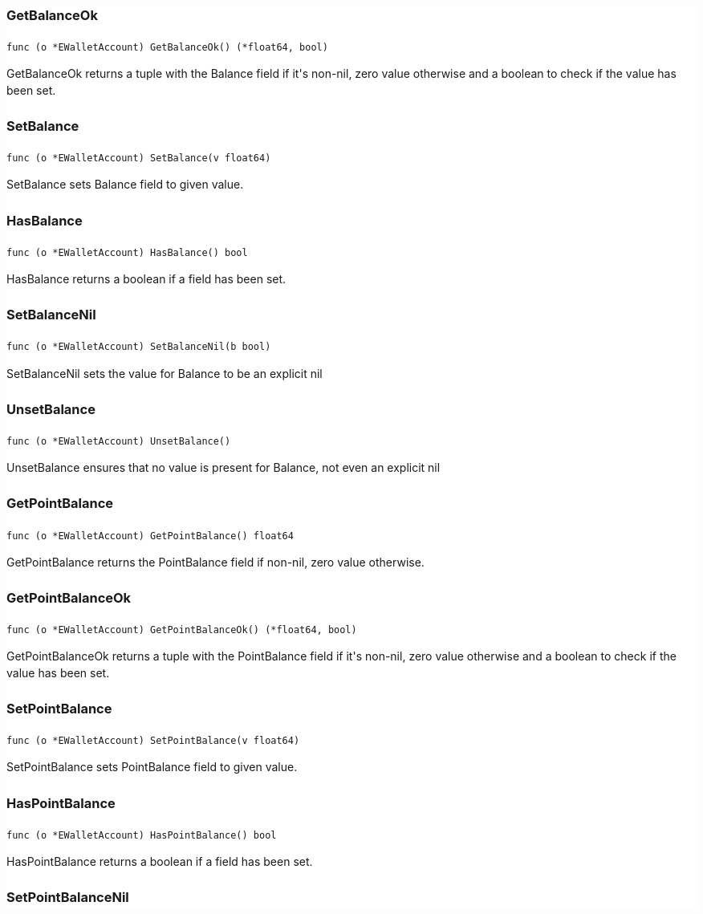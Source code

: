 ### GetBalanceOk

`func (o *EWalletAccount) GetBalanceOk() (*float64, bool)`

GetBalanceOk returns a tuple with the Balance field if it's non-nil, zero value otherwise
and a boolean to check if the value has been set.

### SetBalance

`func (o *EWalletAccount) SetBalance(v float64)`

SetBalance sets Balance field to given value.

### HasBalance

`func (o *EWalletAccount) HasBalance() bool`

HasBalance returns a boolean if a field has been set.

### SetBalanceNil

`func (o *EWalletAccount) SetBalanceNil(b bool)`

 SetBalanceNil sets the value for Balance to be an explicit nil

### UnsetBalance
`func (o *EWalletAccount) UnsetBalance()`

UnsetBalance ensures that no value is present for Balance, not even an explicit nil
### GetPointBalance

`func (o *EWalletAccount) GetPointBalance() float64`

GetPointBalance returns the PointBalance field if non-nil, zero value otherwise.

### GetPointBalanceOk

`func (o *EWalletAccount) GetPointBalanceOk() (*float64, bool)`

GetPointBalanceOk returns a tuple with the PointBalance field if it's non-nil, zero value otherwise
and a boolean to check if the value has been set.

### SetPointBalance

`func (o *EWalletAccount) SetPointBalance(v float64)`

SetPointBalance sets PointBalance field to given value.

### HasPointBalance

`func (o *EWalletAccount) HasPointBalance() bool`

HasPointBalance returns a boolean if a field has been set.

### SetPointBalanceNil
